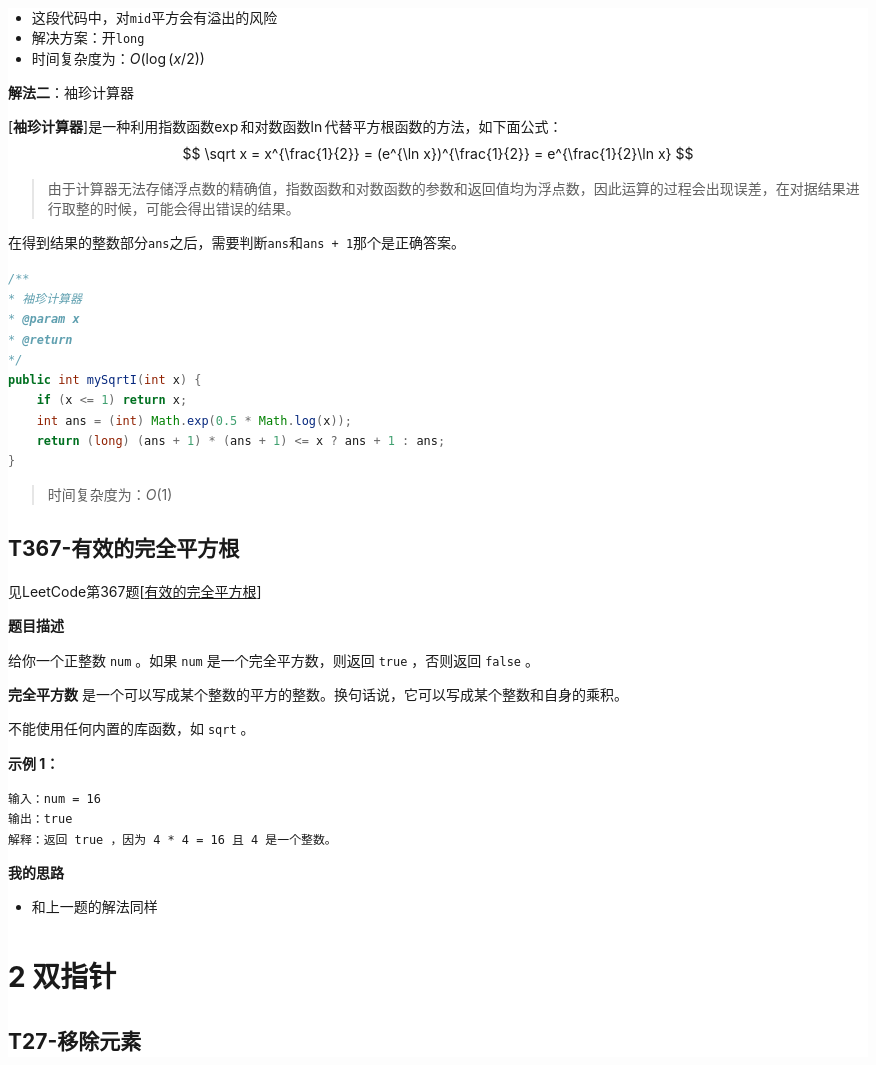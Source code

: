 * 这段代码中，对`mid`平方会有溢出的风险
* 解决方案：开`long`
* 时间复杂度为：$O(\log(x/2))$

**解法二**：袖珍计算器

[**袖珍计算器**]是一种利用指数函数$\exp$和对数函数$\ln$代替平方根函数的方法，如下面公式：
$$
\sqrt x = x^{\frac{1}{2}} = (e^{\ln x})^{\frac{1}{2}} = e^{\frac{1}{2}\ln x}
$$

> 由于计算器无法存储浮点数的精确值，指数函数和对数函数的参数和返回值均为浮点数，因此运算的过程会出现误差，在对据结果进行取整的时候，可能会得出错误的结果。

在得到结果的整数部分`ans`之后，需要判断`ans`和`ans + 1`那个是正确答案。

```java
/**
* 袖珍计算器
* @param x
* @return
*/
public int mySqrtI(int x) {
    if (x <= 1) return x;
    int ans = (int) Math.exp(0.5 * Math.log(x));
    return (long) (ans + 1) * (ans + 1) <= x ? ans + 1 : ans;
}
```

> 时间复杂度为：$O(1)$

## T367-有效的完全平方根

见LeetCode第367题[[有效的完全平方根](https://leetcode.cn/problems/valid-perfect-square/description/)]

**题目描述**

给你一个正整数 `num` 。如果 `num` 是一个完全平方数，则返回 `true` ，否则返回 `false` 。

**完全平方数** 是一个可以写成某个整数的平方的整数。换句话说，它可以写成某个整数和自身的乘积。

不能使用任何内置的库函数，如 `sqrt` 。

**示例 1：**

```
输入：num = 16
输出：true
解释：返回 true ，因为 4 * 4 = 16 且 4 是一个整数。
```

**我的思路**

* 和上一题的解法同样

# 2 双指针

## T27-移除元素
